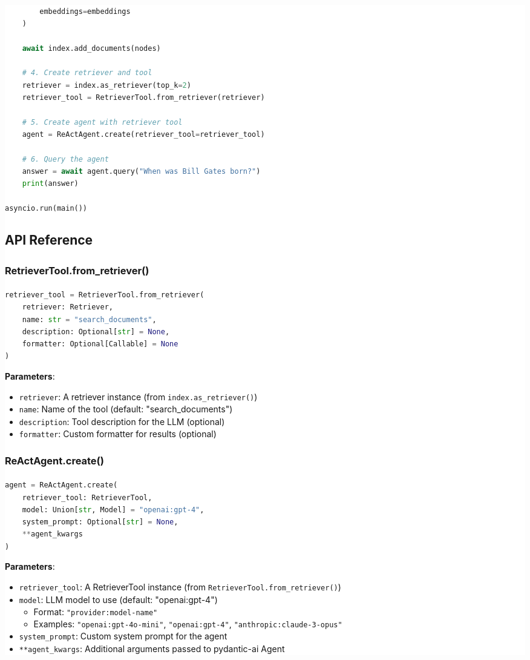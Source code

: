 ```python
        embeddings=embeddings
    )
    
    await index.add_documents(nodes)
    
    # 4. Create retriever and tool
    retriever = index.as_retriever(top_k=2)
    retriever_tool = RetrieverTool.from_retriever(retriever)
    
    # 5. Create agent with retriever tool
    agent = ReActAgent.create(retriever_tool=retriever_tool)
    
    # 6. Query the agent
    answer = await agent.query("When was Bill Gates born?")
    print(answer)

asyncio.run(main())
```

## API Reference

### RetrieverTool.from_retriever()

```python
retriever_tool = RetrieverTool.from_retriever(
    retriever: Retriever,
    name: str = "search_documents",
    description: Optional[str] = None,
    formatter: Optional[Callable] = None
)
```

**Parameters**:
- `retriever`: A retriever instance (from `index.as_retriever()`)
- `name`: Name of the tool (default: "search_documents")
- `description`: Tool description for the LLM (optional)
- `formatter`: Custom formatter for results (optional)

### ReActAgent.create()

```python
agent = ReActAgent.create(
    retriever_tool: RetrieverTool,
    model: Union[str, Model] = "openai:gpt-4",
    system_prompt: Optional[str] = None,
    **agent_kwargs
)
```

**Parameters**:
- `retriever_tool`: A RetrieverTool instance (from `RetrieverTool.from_retriever()`)
- `model`: LLM model to use (default: "openai:gpt-4")
  - Format: `"provider:model-name"`
  - Examples: `"openai:gpt-4o-mini"`, `"openai:gpt-4"`, `"anthropic:claude-3-opus"`
- `system_prompt`: Custom system prompt for the agent
- `**agent_kwargs`: Additional arguments passed to pydantic-ai Agent
